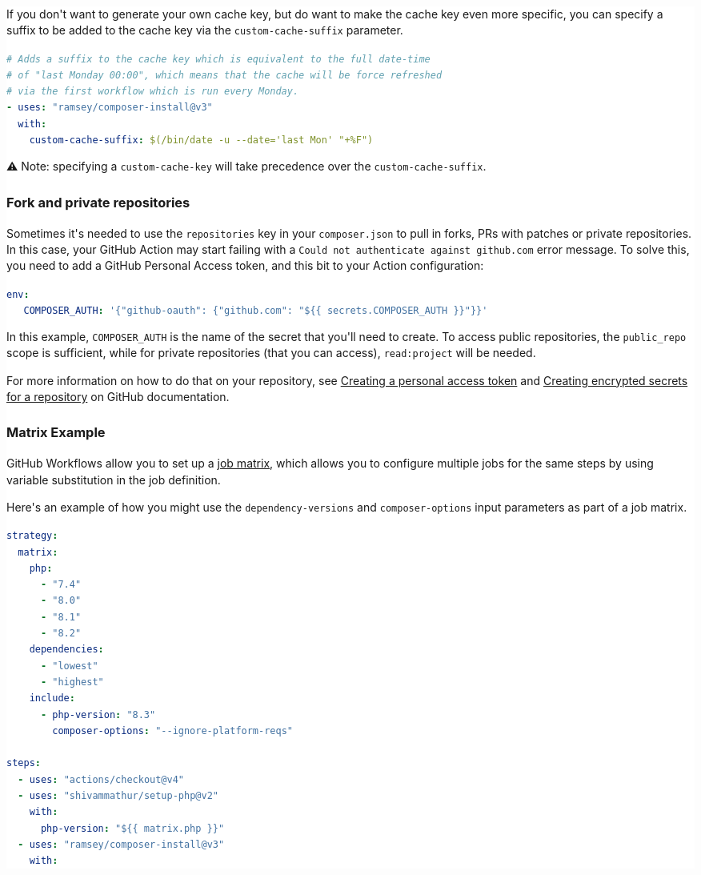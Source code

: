 If you don't want to generate your own cache key, but do want to make the cache key
even more specific, you can specify a suffix to be added to the cache key via the
`custom-cache-suffix` parameter.

```yaml
# Adds a suffix to the cache key which is equivalent to the full date-time
# of "last Monday 00:00", which means that the cache will be force refreshed
# via the first workflow which is run every Monday.
- uses: "ramsey/composer-install@v3"
  with:
    custom-cache-suffix: $(/bin/date -u --date='last Mon' "+%F")
```

:warning: Note: specifying a `custom-cache-key` will take precedence over the `custom-cache-suffix`.

### Fork and private repositories

Sometimes it's needed to use the `repositories` key in your `composer.json` to pull in forks, PRs with patches or private repositories. In this case, your GitHub Action may start failing with a `Could not authenticate against github.com` error message. To solve this, you need to add a GitHub Personal Access token, and this bit to your Action configuration:
```yaml
env:
   COMPOSER_AUTH: '{"github-oauth": {"github.com": "${{ secrets.COMPOSER_AUTH }}"}}'
```
In this example, `COMPOSER_AUTH` is the name of the secret that you'll need to create. To access public repositories, the `public_repo` scope is sufficient, while for private repositories (that you can access), `read:project` will be needed.

For more information on how to do that on your repository, see [Creating a personal access token](https://docs.github.com/en/authentication/keeping-your-account-and-data-secure/creating-a-personal-access-token) and [Creating encrypted secrets for a repository](https://docs.github.com/en/actions/security-guides/encrypted-secrets#creating-encrypted-secrets-for-a-repository) on GitHub documentation.

### Matrix Example

GitHub Workflows allow you to set up a [job matrix](https://docs.github.com/en/actions/reference/workflow-syntax-for-github-actions#jobsjob_idstrategymatrix),
which allows you to configure multiple jobs for the same steps by using variable
substitution in the job definition.

Here's an example of how you might use the `dependency-versions` and
`composer-options` input parameters as part of a job matrix.

```yaml
strategy:
  matrix:
    php:
      - "7.4"
      - "8.0"
      - "8.1"
      - "8.2"
    dependencies:
      - "lowest"
      - "highest"
    include:
      - php-version: "8.3"
        composer-options: "--ignore-platform-reqs"

steps:
  - uses: "actions/checkout@v4"
  - uses: "shivammathur/setup-php@v2"
    with:
      php-version: "${{ matrix.php }}"
  - uses: "ramsey/composer-install@v3"
    with:
```